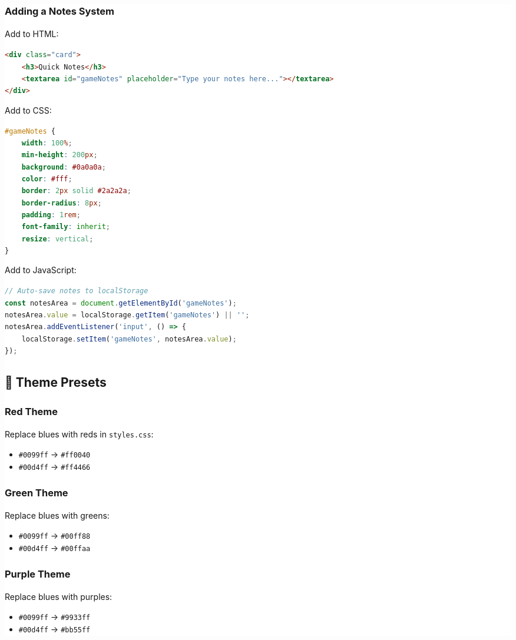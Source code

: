 ### Adding a Notes System

Add to HTML:
```html
<div class="card">
    <h3>Quick Notes</h3>
    <textarea id="gameNotes" placeholder="Type your notes here..."></textarea>
</div>
```

Add to CSS:
```css
#gameNotes {
    width: 100%;
    min-height: 200px;
    background: #0a0a0a;
    color: #fff;
    border: 2px solid #2a2a2a;
    border-radius: 8px;
    padding: 1rem;
    font-family: inherit;
    resize: vertical;
}
```

Add to JavaScript:
```javascript
// Auto-save notes to localStorage
const notesArea = document.getElementById('gameNotes');
notesArea.value = localStorage.getItem('gameNotes') || '';
notesArea.addEventListener('input', () => {
    localStorage.setItem('gameNotes', notesArea.value);
});
```

## 🎨 Theme Presets

### Red Theme
Replace blues with reds in `styles.css`:
- `#0099ff` → `#ff0040`
- `#00d4ff` → `#ff4466`

### Green Theme
Replace blues with greens:
- `#0099ff` → `#00ff88`
- `#00d4ff` → `#00ffaa`

### Purple Theme
Replace blues with purples:
- `#0099ff` → `#9933ff`
- `#00d4ff` → `#bb55ff`
